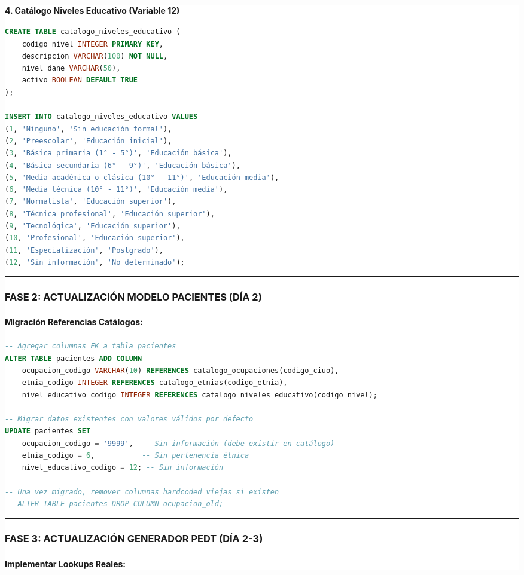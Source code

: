 **4. Catálogo Niveles Educativo (Variable 12)**
```sql
CREATE TABLE catalogo_niveles_educativo (
    codigo_nivel INTEGER PRIMARY KEY,
    descripcion VARCHAR(100) NOT NULL,
    nivel_dane VARCHAR(50),
    activo BOOLEAN DEFAULT TRUE
);

INSERT INTO catalogo_niveles_educativo VALUES
(1, 'Ninguno', 'Sin educación formal'),
(2, 'Preescolar', 'Educación inicial'),
(3, 'Básica primaria (1° - 5°)', 'Educación básica'),
(4, 'Básica secundaria (6° - 9°)', 'Educación básica'),
(5, 'Media académica o clásica (10° - 11°)', 'Educación media'),
(6, 'Media técnica (10° - 11°)', 'Educación media'),
(7, 'Normalista', 'Educación superior'),
(8, 'Técnica profesional', 'Educación superior'),
(9, 'Tecnológica', 'Educación superior'),
(10, 'Profesional', 'Educación superior'),
(11, 'Especialización', 'Postgrado'),
(12, 'Sin información', 'No determinado');
```

---

### **FASE 2: ACTUALIZACIÓN MODELO PACIENTES (DÍA 2)**

#### **Migración Referencias Catálogos:**

```sql
-- Agregar columnas FK a tabla pacientes
ALTER TABLE pacientes ADD COLUMN 
    ocupacion_codigo VARCHAR(10) REFERENCES catalogo_ocupaciones(codigo_ciuo),
    etnia_codigo INTEGER REFERENCES catalogo_etnias(codigo_etnia),
    nivel_educativo_codigo INTEGER REFERENCES catalogo_niveles_educativo(codigo_nivel);

-- Migrar datos existentes con valores válidos por defecto
UPDATE pacientes SET 
    ocupacion_codigo = '9999',  -- Sin información (debe existir en catálogo)
    etnia_codigo = 6,           -- Sin pertenencia étnica  
    nivel_educativo_codigo = 12; -- Sin información

-- Una vez migrado, remover columnas hardcoded viejas si existen
-- ALTER TABLE pacientes DROP COLUMN ocupacion_old;
```

---

### **FASE 3: ACTUALIZACIÓN GENERADOR PEDT (DÍA 2-3)**

#### **Implementar Lookups Reales:**
